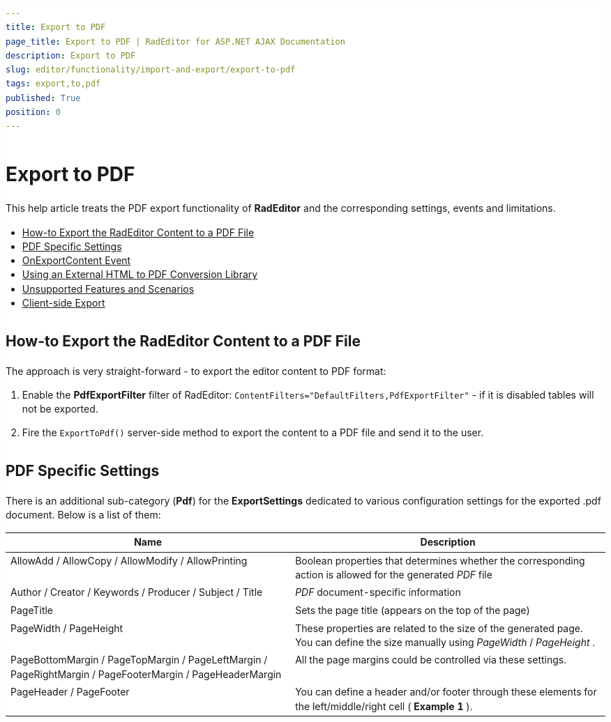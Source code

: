 ```yaml
---
title: Export to PDF
page_title: Export to PDF | RadEditor for ASP.NET AJAX Documentation
description: Export to PDF
slug: editor/functionality/import-and-export/export-to-pdf
tags: export,to,pdf
published: True
position: 0
---
```


# Export to PDF

This help article treats the PDF export functionality of **RadEditor** and the corresponding settings, events and limitations.

* [How-to Export the RadEditor Content to a PDF File](#how-to-export-the-radeditor-content-to-a-pdf-file)
* [PDF Specific Settings](#pdf-specific-settings)
* [OnExportContent Event](#onexportcontent-event)
* [Using an External HTML to PDF Conversion Library](#using-an-external-html-to-pdf-conversion-library)
* [Unsupported Features and Scenarios](#unsupported-features-and-scenarios)
* [Client-side Export](#client-side-export)

## How-to Export the RadEditor Content to a PDF File

The approach is very straight-forward - to export the editor content to PDF format:

1. Enable the **PdfExportFilter** filter of RadEditor: `ContentFilters="DefaultFilters,PdfExportFilter"` -	if it is disabled tables will not be exported.

1. Fire the `ExportToPdf()` server-side method to export the content to a PDF file and send it to the user.

## PDF Specific Settings

There is an additional sub-category (**Pdf**) for the **ExportSettings** dedicated to various configuration settings for the exported .pdf document. Below is a list of them:

| Name | Description |
| ------ | ------ |
|AllowAdd / AllowCopy / AllowModify / AllowPrinting|Boolean properties that determines whether the corresponding action is allowed for the generated *PDF* file|
|Author / Creator / Keywords / Producer / Subject / Title| *PDF* document-specific information|
|PageTitle|Sets the page title (appears on the top of the page)|
|PageWidth / PageHeight|These properties are related to the size of the generated page. You can define the size manually using *PageWidth* / *PageHeight* .|
|PageBottomMargin / PageTopMargin / PageLeftMargin / PageRightMargin / PageFooterMargin / PageHeaderMargin|All the page margins could be controlled via these settings.|
|PageHeader / PageFooter|You can define a header and/or footer through these elements for the left/middle/right cell ( **Example 1** ).|
